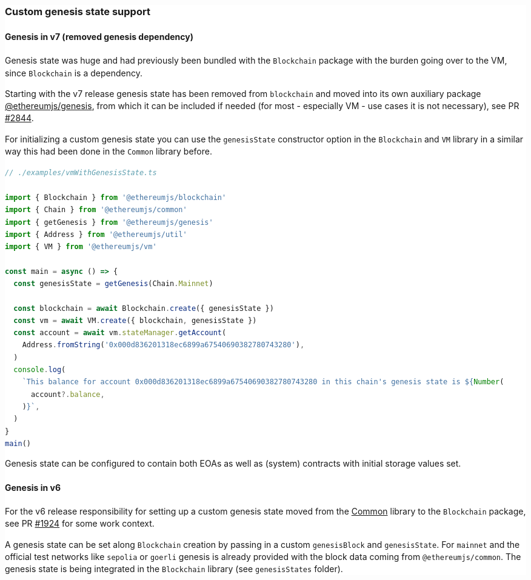 ### Custom genesis state support

#### Genesis in v7 (removed genesis dependency)

Genesis state was huge and had previously been bundled with the `Blockchain` package with the burden going over to the VM, since `Blockchain` is a dependency.

Starting with the v7 release genesis state has been removed from `blockchain` and moved into its own auxiliary package [@ethereumjs/genesis](https://github.com/ethereumjs/ethereumjs-monorepo/tree/master/packages/genesis), from which it can be included if needed (for most - especially VM - use cases it is not necessary), see PR [#2844](https://github.com/ethereumjs/ethereumjs-monorepo/pull/2844).

For initializing a custom genesis state you can use the `genesisState` constructor option in the `Blockchain` and `VM` library in a similar way this had been done in the `Common` library before.

```ts
// ./examples/vmWithGenesisState.ts

import { Blockchain } from '@ethereumjs/blockchain'
import { Chain } from '@ethereumjs/common'
import { getGenesis } from '@ethereumjs/genesis'
import { Address } from '@ethereumjs/util'
import { VM } from '@ethereumjs/vm'

const main = async () => {
  const genesisState = getGenesis(Chain.Mainnet)

  const blockchain = await Blockchain.create({ genesisState })
  const vm = await VM.create({ blockchain, genesisState })
  const account = await vm.stateManager.getAccount(
    Address.fromString('0x000d836201318ec6899a67540690382780743280'),
  )
  console.log(
    `This balance for account 0x000d836201318ec6899a67540690382780743280 in this chain's genesis state is ${Number(
      account?.balance,
    )}`,
  )
}
main()
```

Genesis state can be configured to contain both EOAs as well as (system) contracts with initial storage values set.

#### Genesis in v6

For the v6 release responsibility for setting up a custom genesis state moved from the [Common](../common/) library to the `Blockchain` package, see PR [#1924](https://github.com/ethereumjs/ethereumjs-monorepo/pull/1924) for some work context.

A genesis state can be set along `Blockchain` creation by passing in a custom `genesisBlock` and `genesisState`. For `mainnet` and the official test networks like `sepolia` or `goerli` genesis is already provided with the block data coming from `@ethereumjs/common`. The genesis state is being integrated in the `Blockchain` library (see `genesisStates` folder).
